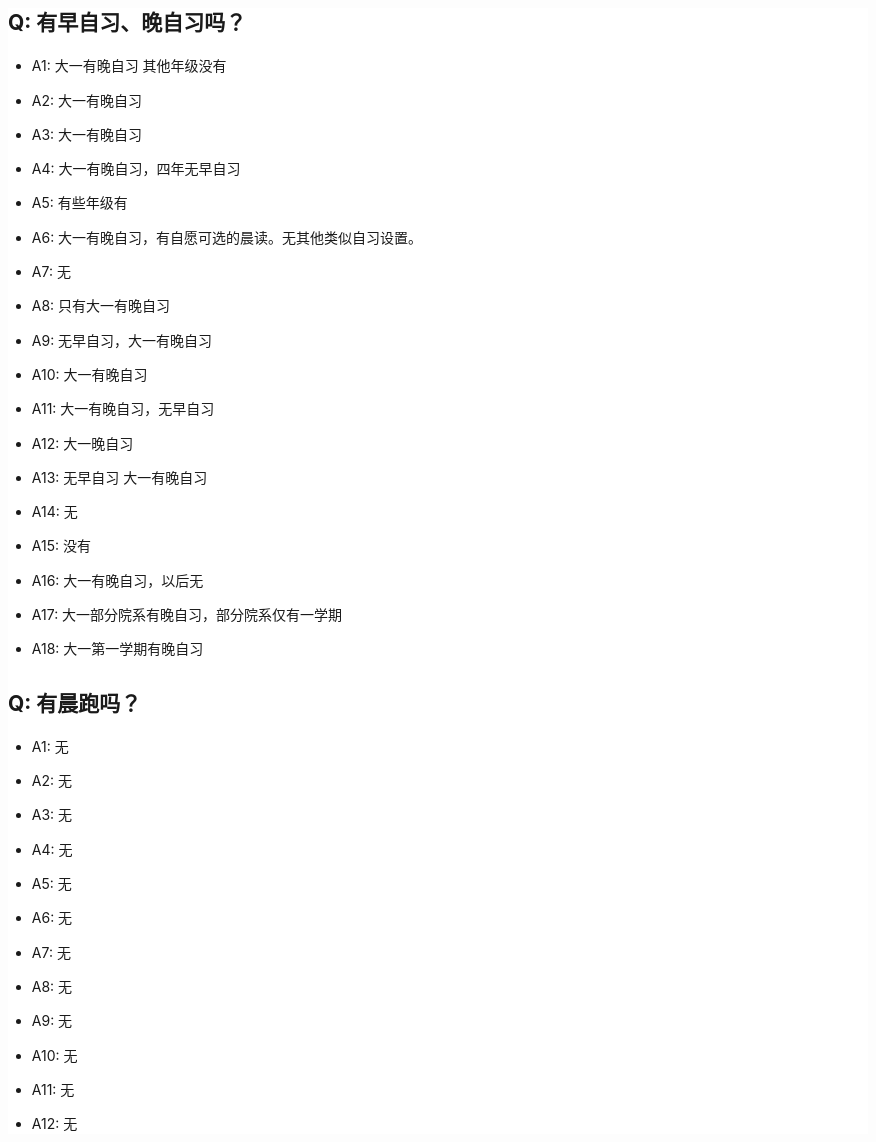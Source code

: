 ## Q: 有早自习、晚自习吗？

- A1: 大一有晚自习  其他年级没有

- A2: 大一有晚自习

- A3: 大一有晚自习

- A4: 大一有晚自习，四年无早自习

- A5: 有些年级有

- A6: 大一有晚自习，有自愿可选的晨读。无其他类似自习设置。

- A7: 无

- A8: 只有大一有晚自习

- A9: 无早自习，大一有晚自习

- A10: 大一有晚自习

- A11: 大一有晚自习，无早自习

- A12: 大一晚自习

- A13: 无早自习 大一有晚自习

- A14: 无

- A15: 没有

- A16: 大一有晚自习，以后无

- A17: 大一部分院系有晚自习，部分院系仅有一学期

- A18: 大一第一学期有晚自习

## Q: 有晨跑吗？

- A1: 无

- A2: 无

- A3: 无

- A4: 无

- A5: 无

- A6: 无

- A7: 无

- A8: 无

- A9: 无

- A10: 无

- A11: 无

- A12: 无
